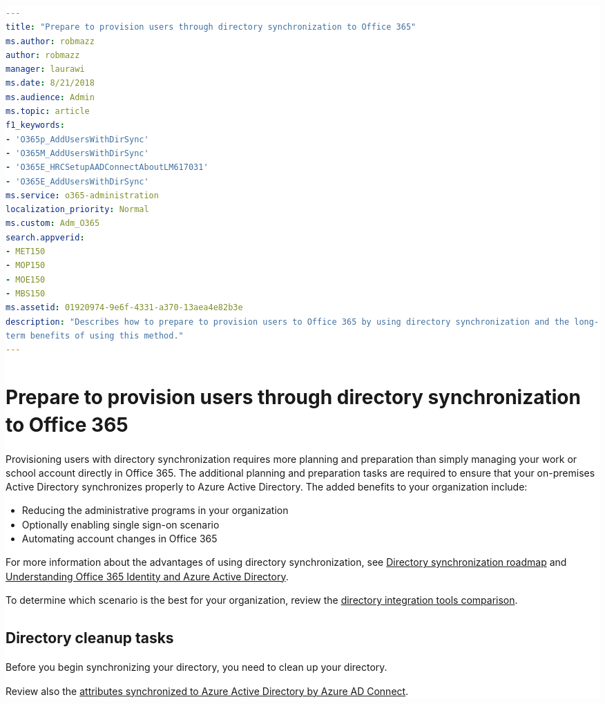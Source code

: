 ```yaml
---
title: "Prepare to provision users through directory synchronization to Office 365"
ms.author: robmazz
author: robmazz
manager: laurawi
ms.date: 8/21/2018
ms.audience: Admin
ms.topic: article
f1_keywords:
- 'O365p_AddUsersWithDirSync'
- 'O365M_AddUsersWithDirSync'
- 'O365E_HRCSetupAADConnectAboutLM617031'
- 'O365E_AddUsersWithDirSync'
ms.service: o365-administration
localization_priority: Normal
ms.custom: Adm_O365
search.appverid:
- MET150
- MOP150
- MOE150
- MBS150
ms.assetid: 01920974-9e6f-4331-a370-13aea4e82b3e
description: "Describes how to prepare to provision users to Office 365 by using directory synchronization and the long-term benefits of using this method."
---
```


# Prepare to provision users through directory synchronization to Office 365

Provisioning users with directory synchronization requires more planning and preparation than simply managing your work or school account directly in Office 365. The additional planning and preparation tasks are required to ensure that your on-premises Active Directory synchronizes properly to Azure Active Directory. The added benefits to your organization include:
  
- Reducing the administrative programs in your organization
- Optionally enabling single sign-on scenario
- Automating account changes in Office 365
    
For more information about the advantages of using directory synchronization, see [Directory synchronization roadmap]( https://go.microsoft.com/fwlink/p/?LinkId=525398) and [Understanding Office 365 Identity and Azure Active Directory](about-office-365-identity.md).
  
To determine which scenario is the best for your organization, review the [directory integration tools comparison](https://go.microsoft.com/fwlink/p/?LinkId=525320).
  
## Directory cleanup tasks

Before you begin synchronizing your directory, you need to clean up your directory.
  
Review also the [attributes synchronized to Azure Active Directory by Azure AD Connect](https://go.microsoft.com/fwlink/p/?LinkId=746480).
  